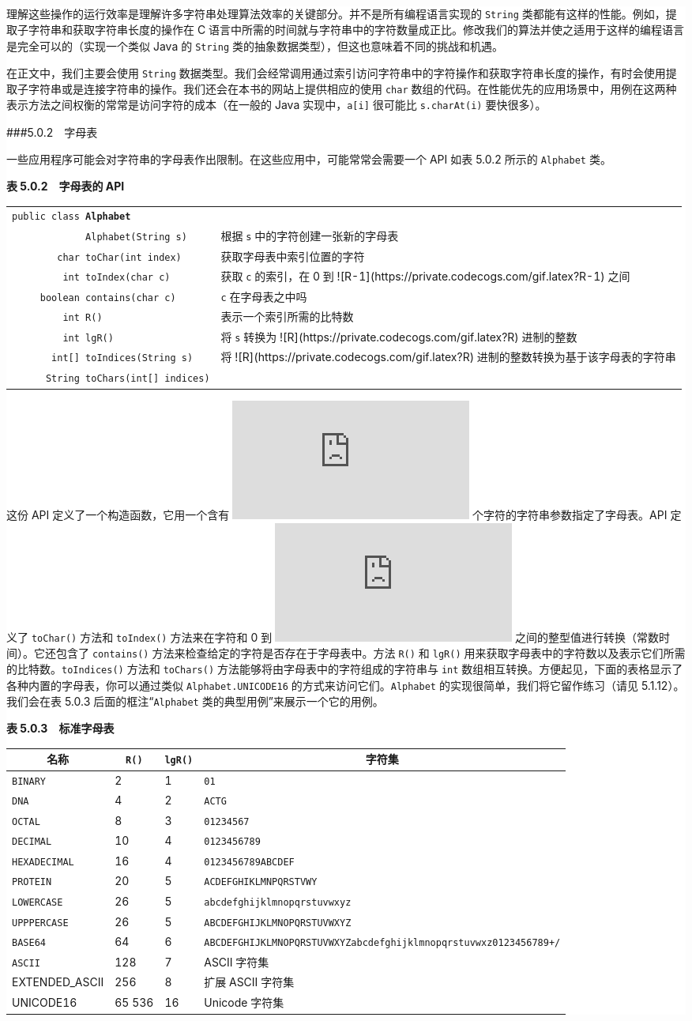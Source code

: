 理解这些操作的运行效率是理解许多字符串处理算法效率的关键部分。并不是所有编程语言实现的 `String` 类都能有这样的性能。例如，提取子字符串和获取字符串长度的操作在 C 语言中所需的时间就与字符串中的字符数量成正比。修改我们的算法并使之适用于这样的编程语言是完全可以的（实现一个类似 Java 的 `String` 类的抽象数据类型），但这也意味着不同的挑战和机遇。

在正文中，我们主要会使用 `String` 数据类型。我们会经常调用通过索引访问字符串中的字符操作和获取字符串长度的操作，有时会使用提取子字符串或是连接字符串的操作。我们还会在本书的网站上提供相应的使用 `char` 数组的代码。在性能优先的应用场景中，用例在这两种表示方法之间权衡的常常是访问字符的成本（在一般的 Java 实现中，`a[i]` 很可能比 `s.charAt(i)` 要快很多）。

###5.0.2　字母表

一些应用程序可能会对字符串的字母表作出限制。在这些应用中，可能常常会需要一个 API 如表 5.0.2 所示的 `Alphabet` 类。

**表 5.0.2　字母表的 API**

<table class="table table-bordered table-striped table-condensed"></td></tr>
<tr><td><code>public class <b>Alphabet</b></code></td><td></td></tr>
<tr><td><code>&nbsp;&nbsp;&nbsp;&nbsp;&nbsp;&nbsp;&nbsp;&nbsp;&nbsp;&nbsp;&nbsp;&nbsp;&nbsp;Alphabet(String s)</code></td><td>根据 <code>s</code> 中的字符创建一张新的字母表</td></tr>
<tr><td><code>&nbsp;&nbsp;&nbsp;&nbsp;&nbsp;&nbsp;&nbsp;&nbsp;char toChar(int index)</code></td><td>获取字母表中索引位置的字符</td></tr>
<tr><td><code>&nbsp;&nbsp;&nbsp;&nbsp;&nbsp;&nbsp;&nbsp;&nbsp;&nbsp;int toIndex(char c)</code></td><td>获取 <code>c</code> 的索引，在 0 到 ![R-1](https://private.codecogs.com/gif.latex?R-1) 之间</td></tr>
<tr><td><code>&nbsp;&nbsp;&nbsp;&nbsp;&nbsp;boolean contains(char c)</code></td><td><code>c</code> 在字母表之中吗</td></tr>
<tr><td><code>&nbsp;&nbsp;&nbsp;&nbsp;&nbsp;&nbsp;&nbsp;&nbsp;&nbsp;int R()</code></td><td>表示一个索引所需的比特数</td></tr>
<tr><td><code>&nbsp;&nbsp;&nbsp;&nbsp;&nbsp;&nbsp;&nbsp;&nbsp;&nbsp;int lgR()</code></td><td>将 <code>s</code> 转换为 ![R](https://private.codecogs.com/gif.latex?R) 进制的整数</td></tr>
<tr><td><code>&nbsp;&nbsp;&nbsp;&nbsp;&nbsp;&nbsp;&nbsp;int[] toIndices(String s)</code></td><td>将 ![R](https://private.codecogs.com/gif.latex?R) 进制的整数转换为基于该字母表的字符串</td></tr>
<tr><td><code>&nbsp;&nbsp;&nbsp;&nbsp;&nbsp;&nbsp;String toChars(int[] indices)</code></td><td></td></tr>
</table>

这份 API 定义了一个构造函数，它用一个含有 ![R](https://private.codecogs.com/gif.latex?R) 个字符的字符串参数指定了字母表。API 定义了 `toChar()` 方法和 `toIndex()` 方法来在字符和 0 到 ![R-1](https://private.codecogs.com/gif.latex?R-1) 之间的整型值进行转换（常数时间）。它还包含了 `contains()` 方法来检查给定的字符是否存在于字母表中。方法 `R()` 和 `lgR()` 用来获取字母表中的字符数以及表示它们所需的比特数。`toIndices()` 方法和 `toChars()` 方法能够将由字母表中的字符组成的字符串与 `int` 数组相互转换。方便起见，下面的表格显示了各种内置的字母表，你可以通过类似 `Alphabet.UNICODE16` 的方式来访问它们。`Alphabet` 的实现很简单，我们将它留作练习（请见 5.1.12）。我们会在表 5.0.3 后面的框注“`Alphabet` 类的典型用例”来展示一个它的用例。

**表 5.0.3　标准字母表**

|名称|`R()`|`lgR()`|字符集|
|-|-|-|-|
|`BINARY`|2|1|`01`|
|`DNA`|4|2|`ACTG`|
|`OCTAL`|8|3|`01234567`|
|`DECIMAL`|10|4|`0123456789`|
|`HEXADECIMAL`|16|4|`0123456789ABCDEF`|
|`PROTEIN`|20|5|`ACDEFGHIKLMNPQRSTVWY`|
|`LOWERCASE`|26|5|`abcdefghijklmnopqrstuvwxyz`|
|`UPPPERCASE`|26|5|`ABCDEFGHIJKLMNOPQRSTUVWXYZ`|
|`BASE64`|64|6|`ABCDEFGHIJKLMNOPQRSTUVWXYZabcdefghijklmnopqrstuvwxz0123456789+/`|
|`ASCII`|128|7|ASCII 字符集|
|EXTENDED_ASCII|256|8|扩展 ASCII 字符集|
|UNICODE16|65 536|16|Unicode 字符集|
